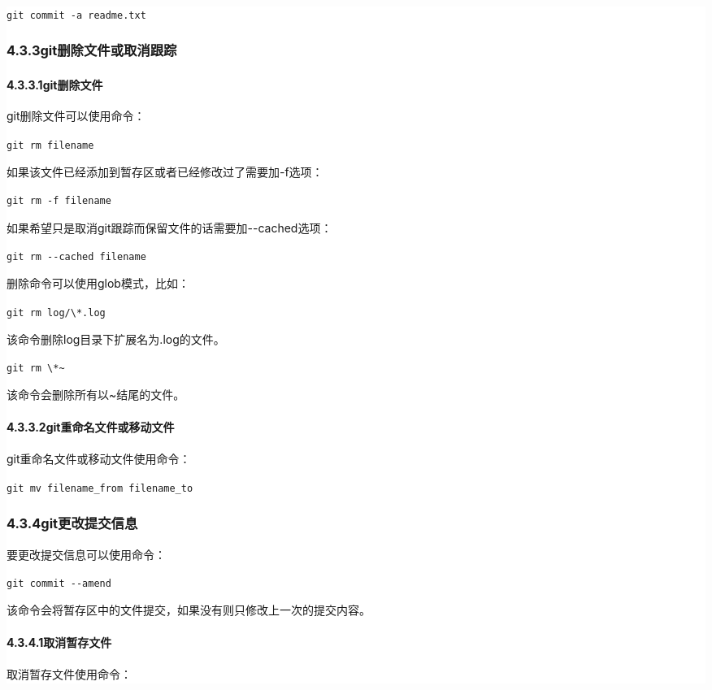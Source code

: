 ```console
git commit -a readme.txt
```

### 4.3.3git删除文件或取消跟踪

#### 4.3.3.1git删除文件

git删除文件可以使用命令：

```console
git rm filename
```

如果该文件已经添加到暂存区或者已经修改过了需要加-f选项：

```console
git rm -f filename
```

如果希望只是取消git跟踪而保留文件的话需要加--cached选项：

```console
git rm --cached filename
```

删除命令可以使用glob模式，比如：

```console
git rm log/\*.log
```

该命令删除log目录下扩展名为.log的文件。

```console
git rm \*~
```

该命令会删除所有以~结尾的文件。

#### 4.3.3.2git重命名文件或移动文件

git重命名文件或移动文件使用命令：

```console
git mv filename_from filename_to
```

### 4.3.4git更改提交信息

要更改提交信息可以使用命令：

```console
git commit --amend
```

该命令会将暂存区中的文件提交，如果没有则只修改上一次的提交内容。

#### 4.3.4.1取消暂存文件

取消暂存文件使用命令：
